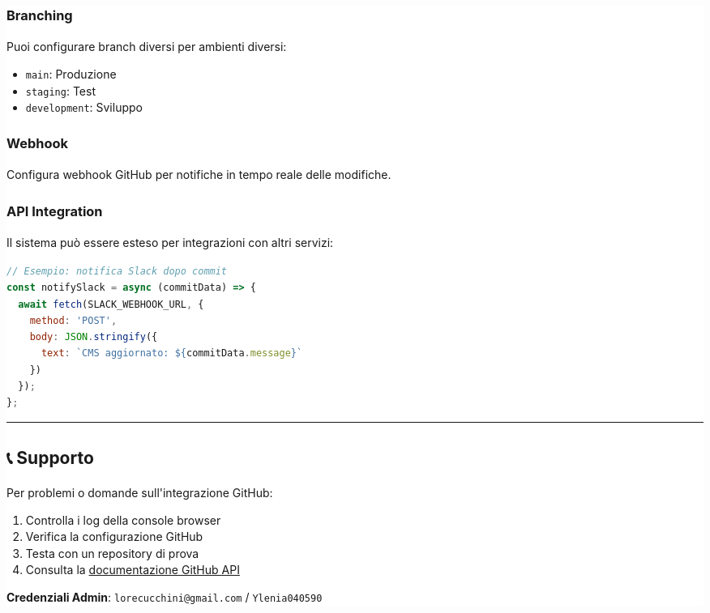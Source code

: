 ### Branching

Puoi configurare branch diversi per ambienti diversi:

- `main`: Produzione
- `staging`: Test
- `development`: Sviluppo

### Webhook

Configura webhook GitHub per notifiche in tempo reale delle modifiche.

### API Integration

Il sistema può essere esteso per integrazioni con altri servizi:

```javascript
// Esempio: notifica Slack dopo commit
const notifySlack = async (commitData) => {
  await fetch(SLACK_WEBHOOK_URL, {
    method: 'POST',
    body: JSON.stringify({
      text: `CMS aggiornato: ${commitData.message}`
    })
  });
};
```

---

## 📞 Supporto

Per problemi o domande sull'integrazione GitHub:

1. Controlla i log della console browser
2. Verifica la configurazione GitHub
3. Testa con un repository di prova
4. Consulta la [documentazione GitHub API](https://docs.github.com/en/rest)

**Credenziali Admin**: `lorecucchini@gmail.com` / `Ylenia040590`